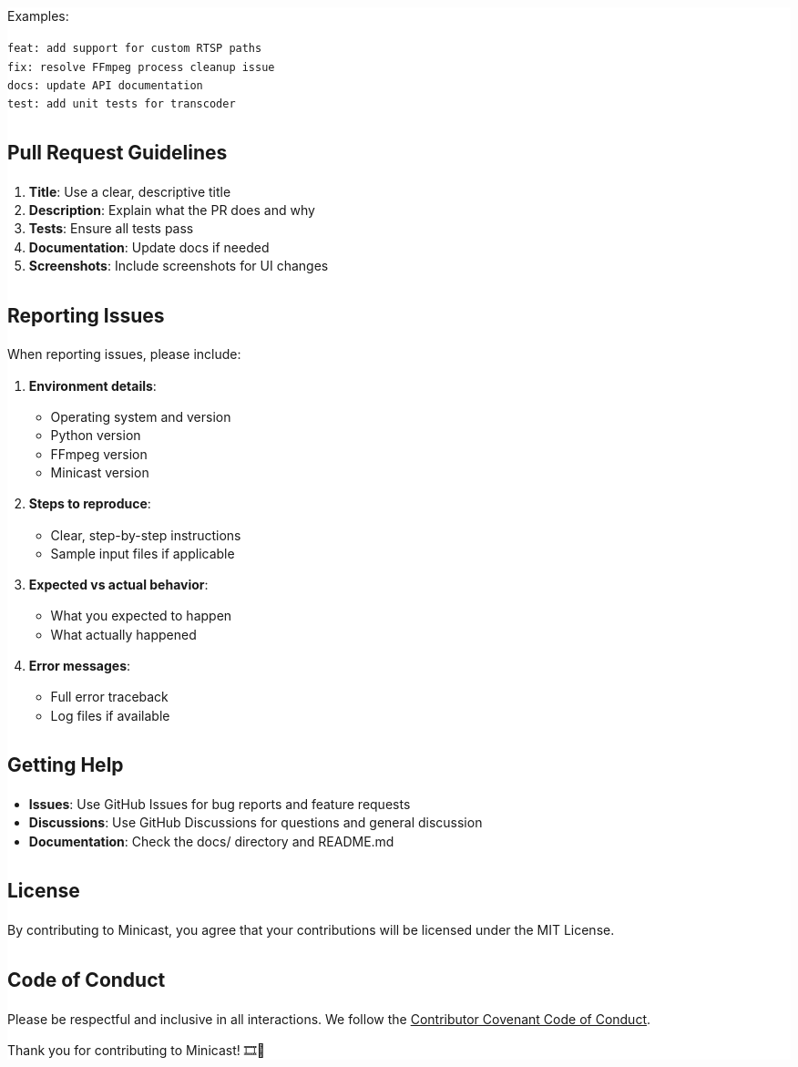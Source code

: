Examples:
```
feat: add support for custom RTSP paths
fix: resolve FFmpeg process cleanup issue
docs: update API documentation
test: add unit tests for transcoder
```

## Pull Request Guidelines

1. **Title**: Use a clear, descriptive title
2. **Description**: Explain what the PR does and why
3. **Tests**: Ensure all tests pass
4. **Documentation**: Update docs if needed
5. **Screenshots**: Include screenshots for UI changes

## Reporting Issues

When reporting issues, please include:

1. **Environment details**:
   - Operating system and version
   - Python version
   - FFmpeg version
   - Minicast version

2. **Steps to reproduce**:
   - Clear, step-by-step instructions
   - Sample input files if applicable

3. **Expected vs actual behavior**:
   - What you expected to happen
   - What actually happened

4. **Error messages**:
   - Full error traceback
   - Log files if available

## Getting Help

- **Issues**: Use GitHub Issues for bug reports and feature requests
- **Discussions**: Use GitHub Discussions for questions and general discussion
- **Documentation**: Check the docs/ directory and README.md

## License

By contributing to Minicast, you agree that your contributions will be licensed under the MIT License.

## Code of Conduct

Please be respectful and inclusive in all interactions. We follow the [Contributor Covenant Code of Conduct](https://www.contributor-covenant.org/version/2/0/code_of_conduct/).

Thank you for contributing to Minicast! 🎞️📡 
